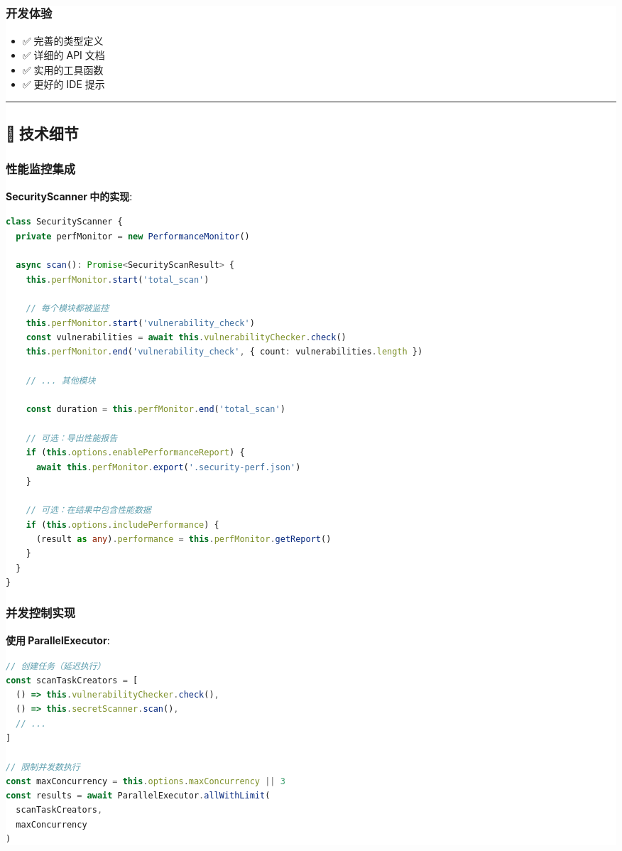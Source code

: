 ### 开发体验
- ✅ 完善的类型定义
- ✅ 详细的 API 文档
- ✅ 实用的工具函数
- ✅ 更好的 IDE 提示

---

## 🔧 技术细节

### 性能监控集成

**SecurityScanner 中的实现**:
```typescript
class SecurityScanner {
  private perfMonitor = new PerformanceMonitor()

  async scan(): Promise<SecurityScanResult> {
    this.perfMonitor.start('total_scan')
    
    // 每个模块都被监控
    this.perfMonitor.start('vulnerability_check')
    const vulnerabilities = await this.vulnerabilityChecker.check()
    this.perfMonitor.end('vulnerability_check', { count: vulnerabilities.length })
    
    // ... 其他模块
    
    const duration = this.perfMonitor.end('total_scan')
    
    // 可选：导出性能报告
    if (this.options.enablePerformanceReport) {
      await this.perfMonitor.export('.security-perf.json')
    }
    
    // 可选：在结果中包含性能数据
    if (this.options.includePerformance) {
      (result as any).performance = this.perfMonitor.getReport()
    }
  }
}
```

### 并发控制实现

**使用 ParallelExecutor**:
```typescript
// 创建任务（延迟执行）
const scanTaskCreators = [
  () => this.vulnerabilityChecker.check(),
  () => this.secretScanner.scan(),
  // ...
]

// 限制并发数执行
const maxConcurrency = this.options.maxConcurrency || 3
const results = await ParallelExecutor.allWithLimit(
  scanTaskCreators,
  maxConcurrency
)
```
